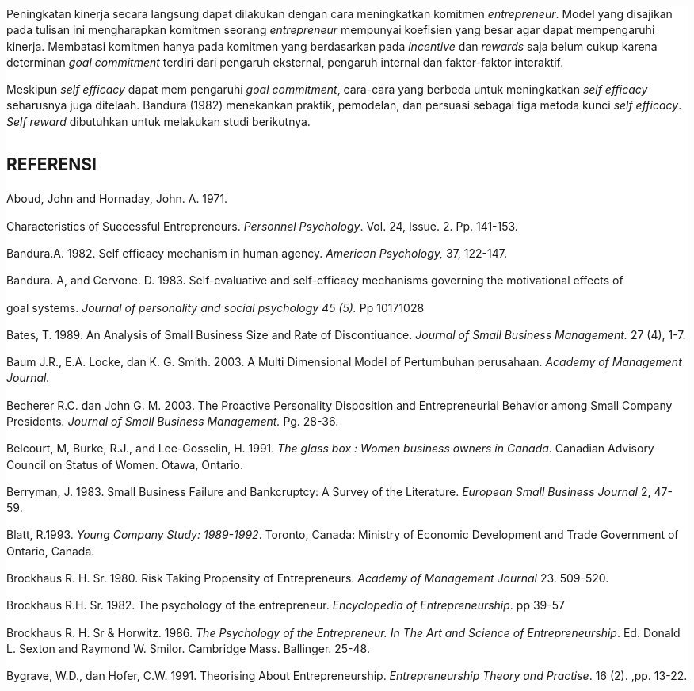 <p><span class="font2">Peningkatan kinerja secara langsung dapat dilakukan dengan cara meningkatkan komitmen </span><span class="font2" style="font-style:italic;">entrepreneur</span><span class="font2">. Model yang disajikan pada tulisan ini mengharapkan komitmen seorang </span><span class="font2" style="font-style:italic;">entrepreneur</span><span class="font2"> mempunyai koefisien yang besar agar dapat mempengaruhi kinerja. Membatasi komitmen hanya pada komitmen yang berdasarkan pada </span><span class="font2" style="font-style:italic;">incentive </span><span class="font2">dan </span><span class="font2" style="font-style:italic;">rewards</span><span class="font2"> saja belum cukup karena determinan </span><span class="font2" style="font-style:italic;">goal commitment</span><span class="font2"> terdiri dari pengaruh eksternal, pengaruh internal dan faktor-faktor interaktif</span><span class="font2" style="font-style:italic;">.</span></p>
<p><span class="font2">Meskipun </span><span class="font2" style="font-style:italic;">self efficacy</span><span class="font2"> dapat mem pengaruhi </span><span class="font2" style="font-style:italic;">goal commitment</span><span class="font2">, cara-cara yang berbeda untuk meningkatkan </span><span class="font2" style="font-style:italic;">self efficacy </span><span class="font2">seharusnya juga ditelaah. Bandura (1982) menekankan praktik, pemodelan, dan persuasi sebagai tiga metoda kunci </span><span class="font2" style="font-style:italic;">self efficacy</span><span class="font2">. </span><span class="font2" style="font-style:italic;">Self reward</span><span class="font2"> dibutuhkan untuk melakukan studi berikutnya.</span></p>
<h2><a name="bookmark14"></a><span class="font2" style="font-weight:bold;"><a name="bookmark15"></a>REFERENSI</span></h2>
<p><span class="font2">Aboud, John and Hornaday, John. A. 1971.</span></p>
<p><span class="font2">Characteristics of Successful Entrepreneurs. </span><span class="font2" style="font-style:italic;">Personnel Psychology</span><span class="font2">. Vol. 24, Issue. 2. Pp. 141-153.</span></p>
<p><span class="font2">Bandura.A. 1982. Self efficacy mechanism in human agency. </span><span class="font2" style="font-style:italic;">American Psychology, </span><span class="font2">37, 122-147.</span></p>
<p><span class="font2">Bandura. A, and Cervone. D. 1983. Self-evaluative and self-efficacy mechanisms governing the motivational effects of</span></p>
<p><span class="font2">goal systems. </span><span class="font2" style="font-style:italic;">Journal of personality and social psychology 45 (5).</span><span class="font2"> Pp 10171028</span></p>
<p><span class="font2">Bates, T. 1989. An Analysis of Small Business Size and Rate of Discontiuance. </span><span class="font2" style="font-style:italic;">Journal of Small Business Management. </span><span class="font2">27 (4), 1-7.</span></p>
<p><span class="font2">Baum J.R., E.A. Locke, dan K. G. Smith. 2003. A Multi Dimensional Model of Pertumbuhan perusahaan. </span><span class="font2" style="font-style:italic;">Academy of Management Journal.</span></p>
<p><span class="font2">Becherer R.C. dan John G. M. 2003. The Proactive Personality Disposition and Entrepreneurial Behavior among Small Company Presidents</span><span class="font2" style="font-style:italic;">. Journal of Small Business Management.</span><span class="font2"> Pg. 28-36.</span></p>
<p><span class="font2">Belcourt, M, Burke, R.J., and Lee-Gosselin, H. 1991. </span><span class="font2" style="font-style:italic;">The glass box : Women business owners in Canada</span><span class="font2">. Canadian Advisory Council on Status of Women. Otawa, Ontario.</span></p>
<p><span class="font2">Berryman, J. 1983. Small Business Failure and Bankcruptcy: A Survey of the Literature. </span><span class="font2" style="font-style:italic;">European Small Business Journal</span><span class="font2"> 2, 47-59.</span></p>
<p><span class="font2">Blatt, R.1993. </span><span class="font2" style="font-style:italic;">Young Company Study: 1989-1992</span><span class="font2">. Toronto, Canada: Ministry of Economic Development and Trade Government of Ontario, Canada.</span></p>
<p><span class="font2">Brockhaus R. H. Sr. 1980. Risk Taking Propensity of Entrepreneurs. </span><span class="font2" style="font-style:italic;">Academy of Management Journal</span><span class="font2"> 23. 509-520.</span></p>
<p><span class="font2">Brockhaus R.H. Sr. 1982. The psychology of the entrepreneur. </span><span class="font2" style="font-style:italic;">Encyclopedia of Entrepreneurship</span><span class="font2">. pp 39-57</span></p>
<p><span class="font2">Brockhaus R. H. Sr &amp;&nbsp;Horwitz. 1986. </span><span class="font2" style="font-style:italic;">The Psychology of the Entrepreneur. In The Art and Science of Entrepreneurship</span><span class="font2">. Ed. Donald L. Sexton and Raymond W. Smilor. Cambridge Mass. Ballinger. 25-48.</span></p>
<p><span class="font2">Bygrave, W.D., dan Hofer, C.W. 1991. Theorising About Entrepreneurship. </span><span class="font2" style="font-style:italic;">Entrepreneurship Theory and Practise</span><span class="font2">. 16 (2). ,pp. 13-22.</span></p>